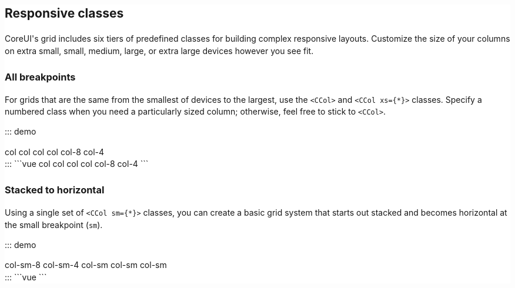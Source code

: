## Responsive classes

CoreUI's grid includes six tiers of predefined classes for building complex responsive layouts. Customize the size of your columns on extra small, small, medium, large, or extra large devices however you see fit.

### All breakpoints

For grids that are the same from the smallest of devices to the largest, use the `<CCol>` and `<CCol xs={*}>` classes. Specify a numbered class when you need a particularly sized column; otherwise, feel free to stick to `<CCol>`.

::: demo
<div class="docs-example-row">
  <CContainer>
    <CRow>
      <CCol>col</CCol>
      <CCol>col</CCol>
      <CCol>col</CCol>
      <CCol>col</CCol>
    </CRow>
    <CRow>
      <CCol xs="8">col-8</CCol>
      <CCol xs="4">col-4</CCol>
    </CRow>
  </CContainer>
</div>
:::
```vue
<CContainer>
  <CRow>
    <CCol>col</CCol>
    <CCol>col</CCol>
    <CCol>col</CCol>
    <CCol>col</CCol>
  </CRow>
  <CRow>
    <CCol xs="8">col-8</CCol>
    <CCol xs="4">col-4</CCol>
  </CRow>
</CContainer>
```

### Stacked to horizontal

Using a single set of `<CCol sm={*}>` classes, you can create a basic grid system that starts out stacked and becomes horizontal at the small breakpoint (`sm`).

::: demo
<div class="docs-example-row">
  <CContainer>
    <CRow>
      <CCol sm="8">col-sm-8</CCol>
      <CCol sm="4">col-sm-4</CCol>
    </CRow>
    <CRow>
      <CCol sm>col-sm</CCol>
      <CCol sm>col-sm</CCol>
      <CCol sm>col-sm</CCol>
    </CRow>
  </CContainer>
</div>
:::
```vue
<CContainer>
```
